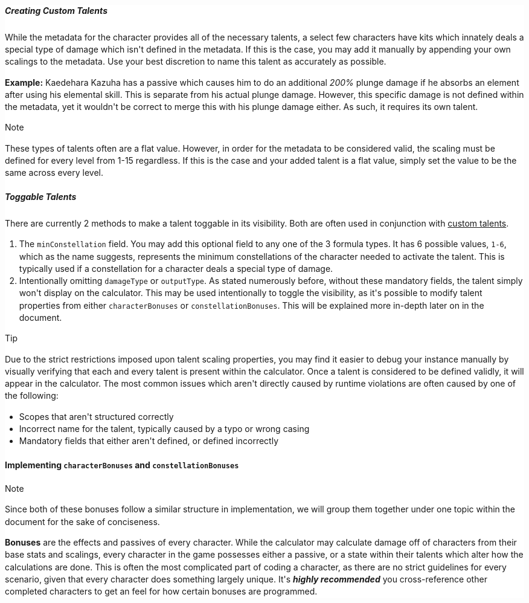 ##### Creating Custom Talents

While the metadata for the character provides all of the necessary talents, a select few characters have kits which innately deals a special type of damage which isn't defined in the metadata. If this is the case, you may add it manually by appending your own scalings to the metadata. Use your best discretion to name this talent as accurately as possible.

**Example:** Kaedehara Kazuha has a passive which causes him to do an additional *200%* plunge damage if he absorbs an element after using his elemental skill. This is separate from his actual plunge damage. However, this specific damage is not defined within the metadata, yet it wouldn't be correct to merge this with his plunge damage either. As such, it requires its own talent.

> [!NOTE]
> These types of talents often are a flat value. However, in order for the metadata to be considered valid, the scaling must be defined for every level from 1-15 regardless. If this is the case and your added talent is a flat value, simply set the value to be the same across every level.

##### Toggable Talents

There are currently 2 methods to make a talent toggable in its visibility. Both are often used in conjunction with [custom talents](#creating-custom-talents).

1. The `minConstellation` field. You may add this optional field to any one of the 3 formula types. It has 6 possible values, `1-6`, which as the name suggests, represents the minimum constellations of the character needed to activate the talent. This is typically used if a constellation for a character deals a special type of damage.
2. Intentionally omitting `damageType` or `outputType`. As stated numerously before, without these mandatory fields, the talent simply won't display on the calculator. This may be used intentionally to toggle the visibility, as it's possible to modify talent properties from either `characterBonuses` or `constellationBonuses`. This will be explained more in-depth later on in the document.

> [!TIP]
> Due to the strict restrictions imposed upon talent scaling properties, you may find it easier to debug your instance manually by visually verifying that each and every talent is present within the calculator. Once a talent is considered to be defined validly, it will appear in the calculator.
> The most common issues which aren't directly caused by runtime violations are often caused by one of the following:
>
> - Scopes that aren't structured correctly
> - Incorrect name for the talent, typically caused by a typo or wrong casing
> - Mandatory fields that either aren't defined, or defined incorrectly

#### Implementing `characterBonuses` and `constellationBonuses`

> [!NOTE]
> Since both of these bonuses follow a similar structure in implementation, we will group them together under one topic within the document for the sake of conciseness.

**Bonuses** are the effects and passives of every character. While the calculator may calculate damage off of characters from their base stats and scalings, every character in the game possesses either a passive, or a state within their talents which alter how the calculations are done. This is often the most complicated part of coding a character, as there are no strict guidelines for every scenario, given that every character does something largely unique. It's ***highly recommended*** you cross-reference other completed characters to get an feel for how certain bonuses are programmed.
